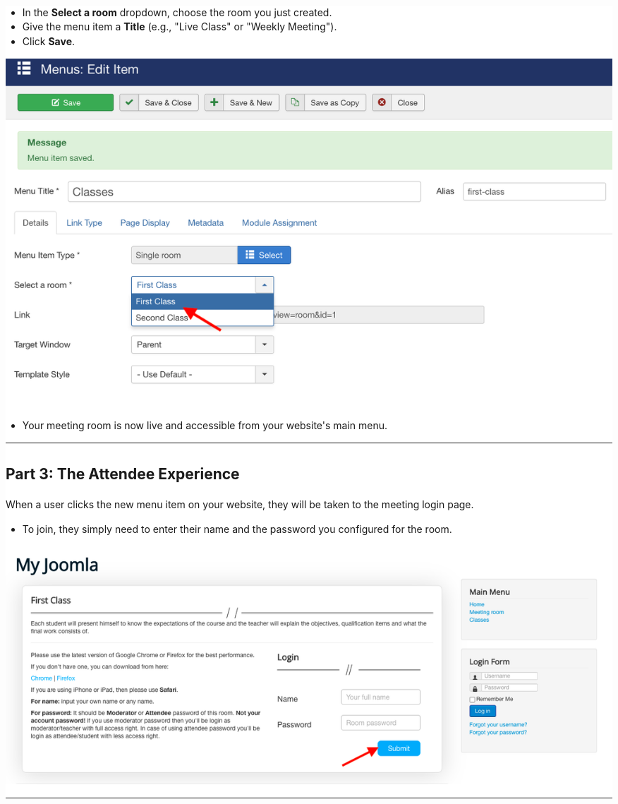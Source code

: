 - In the **Select a room** dropdown, choose the room you just created.
- Give the menu item a **Title** (e.g., "Live Class" or "Weekly Meeting").
- Click **Save**.

![Joomla-26.png](/img/Joomla/Joomla-26.png)

- Your meeting room is now live and accessible from your website's main menu.

---

## Part 3: The Attendee Experience

When a user clicks the new menu item on your website, they will be taken to the meeting login page.

- To join, they simply need to enter their name and the password you configured for the room.

![Joomla-28.png](/img/Joomla/Joomla-28.png)

---